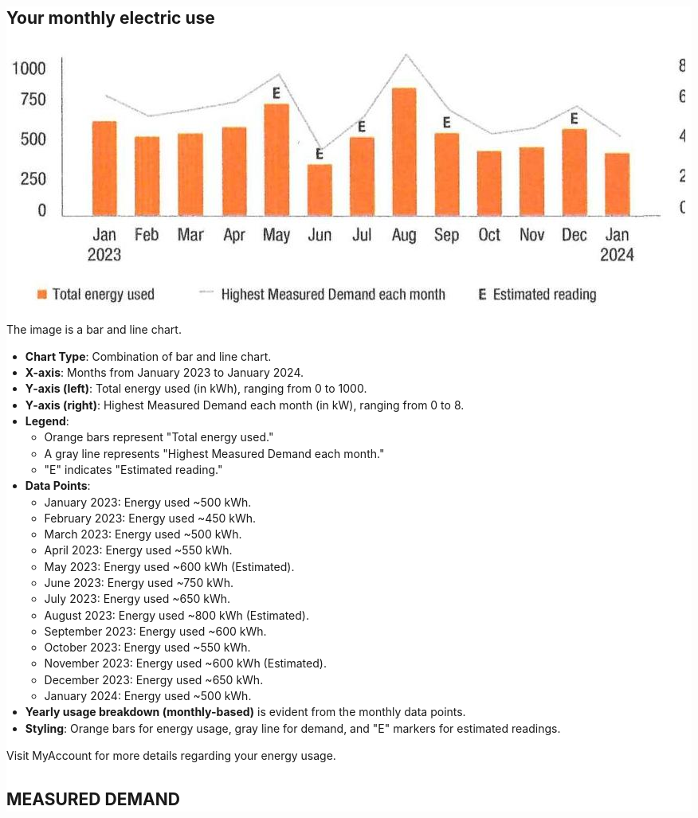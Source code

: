 ## Your monthly electric use

![](images/img-11.jpeg)

The image is a bar and line chart.

- **Chart Type**: Combination of bar and line chart.
- **X-axis**: Months from January 2023 to January 2024.
- **Y-axis (left)**: Total energy used (in kWh), ranging from 0 to 1000.
- **Y-axis (right)**: Highest Measured Demand each month (in kW), ranging from 0 to 8.
- **Legend**:
  - Orange bars represent "Total energy used."
  - A gray line represents "Highest Measured Demand each month."
  - "E" indicates "Estimated reading."
- **Data Points**:
  - January 2023: Energy used ~500 kWh.
  - February 2023: Energy used ~450 kWh.
  - March 2023: Energy used ~500 kWh.
  - April 2023: Energy used ~550 kWh.
  - May 2023: Energy used ~600 kWh (Estimated).
  - June 2023: Energy used ~750 kWh.
  - July 2023: Energy used ~650 kWh.
  - August 2023: Energy used ~800 kWh (Estimated).
  - September 2023: Energy used ~600 kWh.
  - October 2023: Energy used ~550 kWh.
  - November 2023: Energy used ~600 kWh (Estimated).
  - December 2023: Energy used ~650 kWh.
  - January 2024: Energy used ~500 kWh.
- **Yearly usage breakdown (monthly-based)** is evident from the monthly data points.
- **Styling**: Orange bars for energy usage, gray line for demand, and "E" markers for estimated readings.

Visit MyAccount for more details regarding your energy usage.

## MEASURED DEMAND
